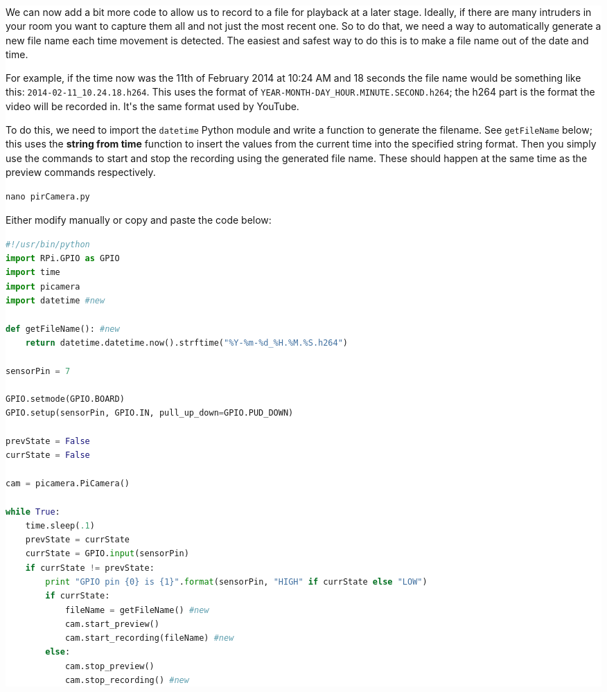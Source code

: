 We can now add a bit more code to allow us to record to a file for playback at a later stage. Ideally, if there are many intruders in your room you want to capture them all and not just the most recent one. So to do that, we need a way to automatically generate a new file name each time movement is detected. The easiest and safest way to do this is to make a file name out of the date and time.

For example, if the time now was the 11th of February 2014 at 10:24 AM and 18 seconds the file name would be something like this: `2014-02-11_10.24.18.h264`. This uses the format of `YEAR-MONTH-DAY_HOUR.MINUTE.SECOND.h264`; the h264 part is the format the video will be recorded in. It's the same format used by YouTube.

To do this, we need to import the `datetime` Python module and write a function to generate the filename. See `getFileName` below; this uses the **string from time** function to insert the values from the current time into the specified string format. Then you simply use the commands to start and stop the recording using the generated file name. These should happen at the same time as the preview commands respectively.

`nano pirCamera.py`

Either modify manually or copy and paste the code below:

```python
#!/usr/bin/python
import RPi.GPIO as GPIO
import time
import picamera
import datetime #new

def getFileName(): #new
    return datetime.datetime.now().strftime("%Y-%m-%d_%H.%M.%S.h264")

sensorPin = 7

GPIO.setmode(GPIO.BOARD)
GPIO.setup(sensorPin, GPIO.IN, pull_up_down=GPIO.PUD_DOWN)

prevState = False
currState = False

cam = picamera.PiCamera()

while True:
    time.sleep(.1)
    prevState = currState
    currState = GPIO.input(sensorPin)
    if currState != prevState:
        print "GPIO pin {0} is {1}".format(sensorPin, "HIGH" if currState else "LOW")
        if currState:
            fileName = getFileName() #new
            cam.start_preview()
            cam.start_recording(fileName) #new
        else:
            cam.stop_preview()
            cam.stop_recording() #new
```
